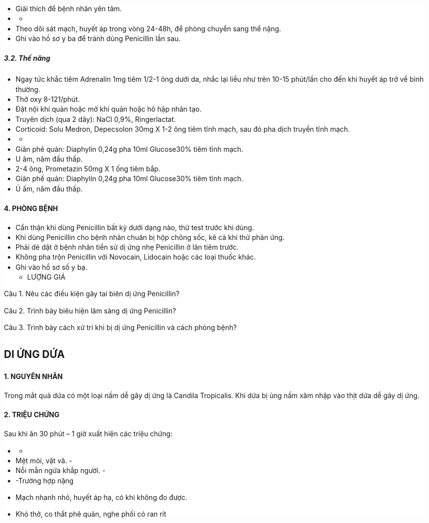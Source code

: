 - Giải thích để bệnh nhân yên tâm.
- -
- Theo dõi sát mạch, huyết áp trong vòng 24-48h, để phòng chuyển sang thể nặng.
- Ghi vào hồ sơ y ba để tránh dùng Penicillin lần sau.

##### 3.2. Thế năng

- Ngay tức khắc tiêm Adrenalin 1mg tiêm 1/2-1 ông dưới da, nhắc lại liều như trên 10-15 phút/lần cho đến khi huyết áp trở về bình thường.
- Thở oxy 8-121/phút.
- Đặt nội khí quản hoặc mở khí quản hoặc hô hập nhân tạo.
- Truyên dịch (qua 2 dây): NaCl 0,9%, Ringerlactat.
- Corticoid: Solu Medron, Depecsolon 30mg X 1-2 ông tiêm tĩnh mạch, sau đó pha dịch truyền tĩnh mạch.
- -
- Giãn phê quản: Diaphylin 0,24g pha 10ml Glucose30% tiêm tĩnh mạch.
- U âm, năm đầu thấp.
- 2-4 ông, Prometazin 50mg X 1 ống tiêm bắp.
- Giãn phế quản: Diaphylin 0,24g pha 10ml Glucose30% tiêm tĩnh mạch.
- Ủ ấm, năm đầu thấp.

#### 4. PHÒNG BỆNH

- Cẩn thận khi dùng Penicillin bất kỳ dưới dạng nào, thử test trước khi dùng.
- Khi dùng Penicillin cho bệnh nhân chuân bị hộp chông sốc, kê cả khi thử phản ứng.
- Phải dè dặt ở bệnh nhân tiền sử dị ứng nhẹ Penicillin ở lân tiêm trước.
- Không pha trộn Penicillin với Novocain, Lidocain hoặc các loại thuốc khác.
- Ghi vào hồ sơ số y bạ.
	- LƯỢNG GIÁ

Câu 1. Nêu các điều kiện gây tai biên dị ứng Penicillin?

Câu 2. Trình bày biêu hiện lâm sàng dị ứng Penicillin?

Câu 3. Trình bày cách xử trí khi bị dị ứng Penicillin và cách phòng bệnh?

## DI ỨNG DỨA

#### 1. NGUYÊN NHÂN

Trong mắt quả dứa có một loại nấm dễ gây dị ứng là Candila Tropicalis. Khi dứa bị ủng nấm xâm nhập vào thịt dứa dễ gây dị ứng.

#### 2. TRIỆU CHỨNG

Sau khi ăn 30 phút – 1 giờ xuất hiện các triệu chứng:

- -
- Mệt mỏi, vật vã. -
- Nỗi mẫn ngứa khắp người. -
- -Trường hợp nặng

+ Mạch nhanh nhỏ, huyết áp hạ, có khi không đo được.

+ Khó thở, co thất phê quản, nghe phối có ran rít

